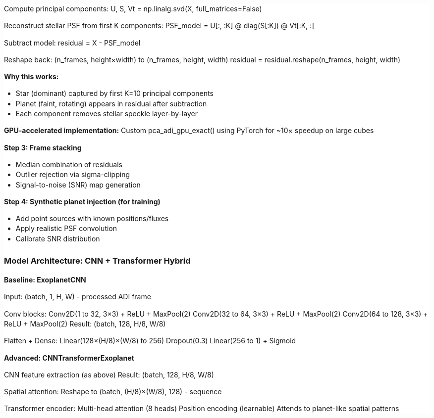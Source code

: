 Compute principal components:
U, S, Vt = np.linalg.svd(X, full_matrices=False)

Reconstruct stellar PSF from first K components:
PSF_model = U[:, :K] @ diag(S[:K]) @ Vt[:K, :]

Subtract model:
residual = X - PSF_model

Reshape back: (n_frames, height×width) to (n_frames, height, width)
residual = residual.reshape(n_frames, height, width)

**Why this works:**
- Star (dominant) captured by first K=10 principal components
- Planet (faint, rotating) appears in residual after subtraction
- Each component removes stellar speckle layer-by-layer

**GPU-accelerated implementation:**
Custom pca_adi_gpu_exact() using PyTorch for ~10× speedup on large cubes

**Step 3: Frame stacking**
- Median combination of residuals
- Outlier rejection via sigma-clipping
- Signal-to-noise (SNR) map generation

**Step 4: Synthetic planet injection (for training)**
- Add point sources with known positions/fluxes
- Apply realistic PSF convolution
- Calibrate SNR distribution

### Model Architecture: CNN + Transformer Hybrid

**Baseline: ExoplanetCNN**

Input: (batch, 1, H, W) - processed ADI frame

Conv blocks:
  Conv2D(1 to 32, 3×3) + ReLU + MaxPool(2)
  Conv2D(32 to 64, 3×3) + ReLU + MaxPool(2)
  Conv2D(64 to 128, 3×3) + ReLU + MaxPool(2)
  Result: (batch, 128, H/8, W/8)

Flatten + Dense:
  Linear(128×(H/8)×(W/8) to 256)
  Dropout(0.3)
  Linear(256 to 1) + Sigmoid

**Advanced: CNNTransformerExoplanet**

CNN feature extraction (as above)
  Result: (batch, 128, H/8, W/8)

Spatial attention:
  Reshape to (batch, (H/8)×(W/8), 128) - sequence
  
  Transformer encoder:
    Multi-head attention (8 heads)
    Position encoding (learnable)
    Attends to planet-like spatial patterns
  